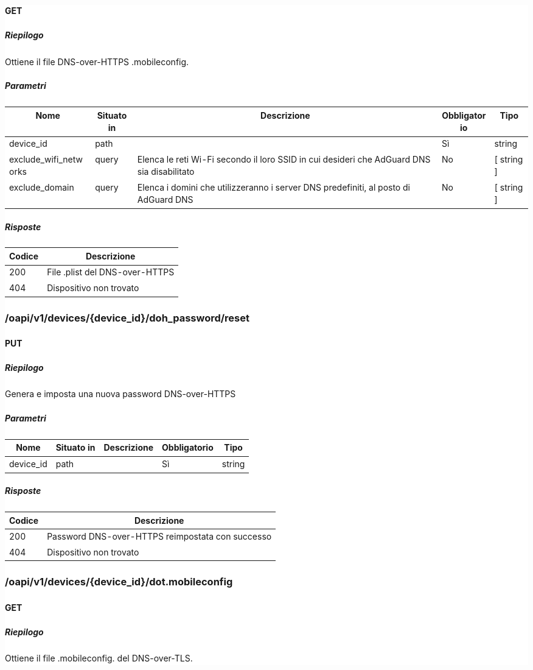 #### GET

##### Riepilogo

Ottiene il file DNS-over-HTTPS .mobileconfig.

##### Parametri

| Nome                    | Situato in | Descrizione                                                                                | Obbligatorio | Tipo       |
| ----------------------- | ---------- | ------------------------------------------------------------------------------------------ | ------------ | ---------- |
| device_id               | path       |                                                                                            | Sì           | string     |
| exclude_wifi_networks | query      | Elenca le reti Wi-Fi secondo il loro SSID in cui desideri che AdGuard DNS sia disabilitato | No           | [ string ] |
| exclude_domain          | query      | Elenca i domini che utilizzeranno i server DNS predefiniti, al posto di AdGuard DNS        | No           | [ string ] |

##### Risposte

| Codice | Descrizione                    |
| ------ | ------------------------------ |
| 200    | File .plist del DNS-over-HTTPS |
| 404    | Dispositivo non trovato        |

### /oapi/v1/devices/{device_id}/doh_password/reset

#### PUT

##### Riepilogo

Genera e imposta una nuova password DNS-over-HTTPS

##### Parametri

| Nome      | Situato in | Descrizione | Obbligatorio | Tipo   |
| --------- | ---------- | ----------- | ------------ | ------ |
| device_id | path       |             | Sì           | string |

##### Risposte

| Codice | Descrizione                                      |
| ------ | ------------------------------------------------ |
| 200    | Password DNS-over-HTTPS reimpostata con successo |
| 404    | Dispositivo non trovato                          |

### /oapi/v1/devices/{device_id}/dot.mobileconfig

#### GET

##### Riepilogo

Ottiene il file .mobileconfig. del DNS-over-TLS.
